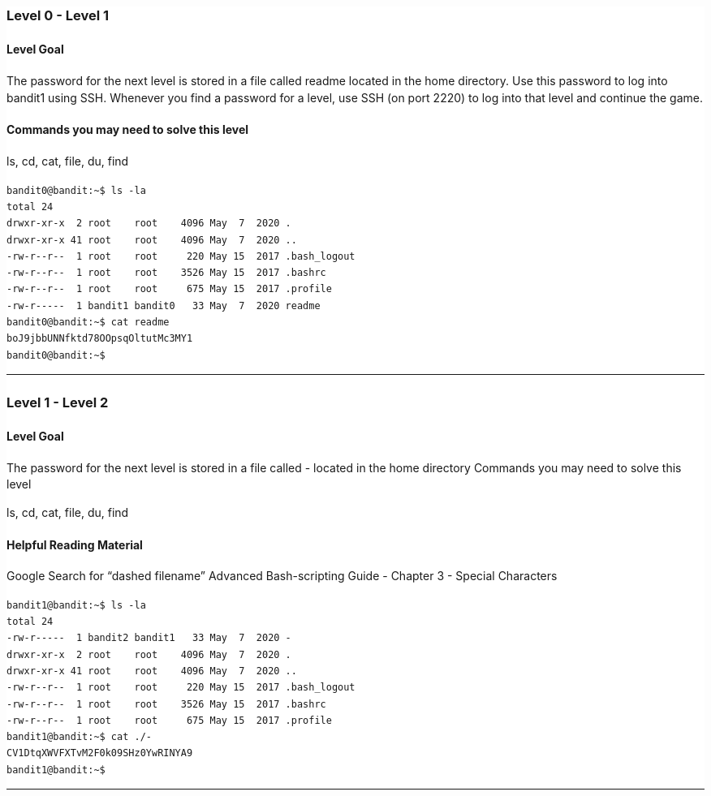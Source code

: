 ### Level 0 - Level 1

#### Level Goal

The password for the next level is stored in a file called readme located in the home directory. Use this password to log into bandit1 using SSH. Whenever you find a password for a level, use SSH (on port 2220) to log into that level and continue the game.

#### Commands you may need to solve this level

ls, cd, cat, file, du, find

```
bandit0@bandit:~$ ls -la
total 24
drwxr-xr-x  2 root    root    4096 May  7  2020 .
drwxr-xr-x 41 root    root    4096 May  7  2020 ..
-rw-r--r--  1 root    root     220 May 15  2017 .bash_logout
-rw-r--r--  1 root    root    3526 May 15  2017 .bashrc
-rw-r--r--  1 root    root     675 May 15  2017 .profile
-rw-r-----  1 bandit1 bandit0   33 May  7  2020 readme
bandit0@bandit:~$ cat readme
boJ9jbbUNNfktd78OOpsqOltutMc3MY1
bandit0@bandit:~$

```

---

### Level 1 - Level 2

#### Level Goal

The password for the next level is stored in a file called - located in the home directory
Commands you may need to solve this level

ls, cd, cat, file, du, find

#### Helpful Reading Material

Google Search for “dashed filename”
Advanced Bash-scripting Guide - Chapter 3 - Special Characters

```
bandit1@bandit:~$ ls -la
total 24
-rw-r-----  1 bandit2 bandit1   33 May  7  2020 -
drwxr-xr-x  2 root    root    4096 May  7  2020 .
drwxr-xr-x 41 root    root    4096 May  7  2020 ..
-rw-r--r--  1 root    root     220 May 15  2017 .bash_logout
-rw-r--r--  1 root    root    3526 May 15  2017 .bashrc
-rw-r--r--  1 root    root     675 May 15  2017 .profile
bandit1@bandit:~$ cat ./-
CV1DtqXWVFXTvM2F0k09SHz0YwRINYA9
bandit1@bandit:~$
```

---